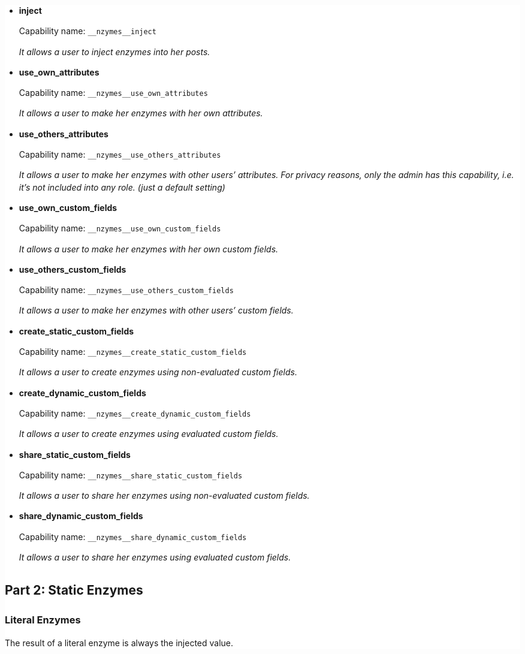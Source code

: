 * **inject**

    Capability name: `__nzymes__inject`
    
    *It allows a user to inject enzymes into her posts.*

* **use_own_attributes**

    Capability name: `__nzymes__use_own_attributes`
    
    *It allows a user to make her enzymes with her own attributes.*

* **use_others_attributes**

    Capability name: `__nzymes__use_others_attributes`
    
    *It allows a user to make her enzymes with other users’ attributes.
    For privacy reasons, only the admin has this capability, i.e. it’s not included into any role. (just a default setting)*

* **use_own_custom_fields**

    Capability name: `__nzymes__use_own_custom_fields`
    
    *It allows a user to make her enzymes with her own custom fields.*

* **use_others_custom_fields**

    Capability name: `__nzymes__use_others_custom_fields`
    
    *It allows a user to make her enzymes with other users’ custom fields.*

* **create_static_custom_fields**

    Capability name: `__nzymes__create_static_custom_fields`
    
    *It allows a user to create enzymes using non-evaluated custom fields.*

* **create_dynamic_custom_fields**

    Capability name: `__nzymes__create_dynamic_custom_fields`
    
    *It allows a user to create enzymes using evaluated custom fields.*

* **share_static_custom_fields**

    Capability name: `__nzymes__share_static_custom_fields`
    
    *It allows a user to share her enzymes using non-evaluated custom fields.*

* **share_dynamic_custom_fields**

    Capability name: `__nzymes__share_dynamic_custom_fields`
    
    *It allows a user to share her enzymes using evaluated custom fields.*


## Part 2: Static Enzymes

### Literal Enzymes

The result of a literal enzyme is always the injected value.
